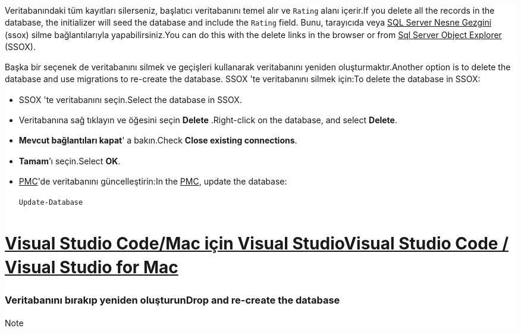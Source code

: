 <a name="ssox"></a>

<span data-ttu-id="fd1e8-230">Veritabanındaki tüm kayıtları silerseniz, başlatıcı veritabanını temel alır ve `Rating` alanı içerir.</span><span class="sxs-lookup"><span data-stu-id="fd1e8-230">If you delete all the records in the database, the initializer will seed the database and include the `Rating` field.</span></span> <span data-ttu-id="fd1e8-231">Bunu, tarayıcıda veya [SQL Server Nesne Gezgini](xref:tutorials/razor-pages/sql#ssox) (ssox) silme bağlantılarıyla yapabilirsiniz.</span><span class="sxs-lookup"><span data-stu-id="fd1e8-231">You can do this with the delete links in the browser or from [Sql Server Object Explorer](xref:tutorials/razor-pages/sql#ssox) (SSOX).</span></span>

<span data-ttu-id="fd1e8-232">Başka bir seçenek de veritabanını silmek ve geçişleri kullanarak veritabanını yeniden oluşturmaktır.</span><span class="sxs-lookup"><span data-stu-id="fd1e8-232">Another option is to delete the database and use migrations to re-create the database.</span></span> <span data-ttu-id="fd1e8-233">SSOX 'te veritabanını silmek için:</span><span class="sxs-lookup"><span data-stu-id="fd1e8-233">To delete the database in SSOX:</span></span>

* <span data-ttu-id="fd1e8-234">SSOX 'te veritabanını seçin.</span><span class="sxs-lookup"><span data-stu-id="fd1e8-234">Select the database in SSOX.</span></span>
* <span data-ttu-id="fd1e8-235">Veritabanına sağ tıklayın ve öğesini seçin **Delete** .</span><span class="sxs-lookup"><span data-stu-id="fd1e8-235">Right-click on the database, and select **Delete**.</span></span>
* <span data-ttu-id="fd1e8-236">**Mevcut bağlantıları kapat**' a bakın.</span><span class="sxs-lookup"><span data-stu-id="fd1e8-236">Check **Close existing connections**.</span></span>
* <span data-ttu-id="fd1e8-237">**Tamam**’ı seçin.</span><span class="sxs-lookup"><span data-stu-id="fd1e8-237">Select **OK**.</span></span>
* <span data-ttu-id="fd1e8-238">[PMC](xref:tutorials/razor-pages/new-field#pmc)'de veritabanını güncelleştirin:</span><span class="sxs-lookup"><span data-stu-id="fd1e8-238">In the [PMC](xref:tutorials/razor-pages/new-field#pmc), update the database:</span></span>

  ```powershell
  Update-Database
  ```

# <a name="visual-studio-code--visual-studio-for-mac"></a>[<span data-ttu-id="fd1e8-239">Visual Studio Code/Mac için Visual Studio</span><span class="sxs-lookup"><span data-stu-id="fd1e8-239">Visual Studio Code / Visual Studio for Mac</span></span>](#tab/visual-studio-code+visual-studio-mac)

### <a name="drop-and-re-create-the-database"></a><span data-ttu-id="fd1e8-240">Veritabanını bırakıp yeniden oluşturun</span><span class="sxs-lookup"><span data-stu-id="fd1e8-240">Drop and re-create the database</span></span>

> [!NOTE]